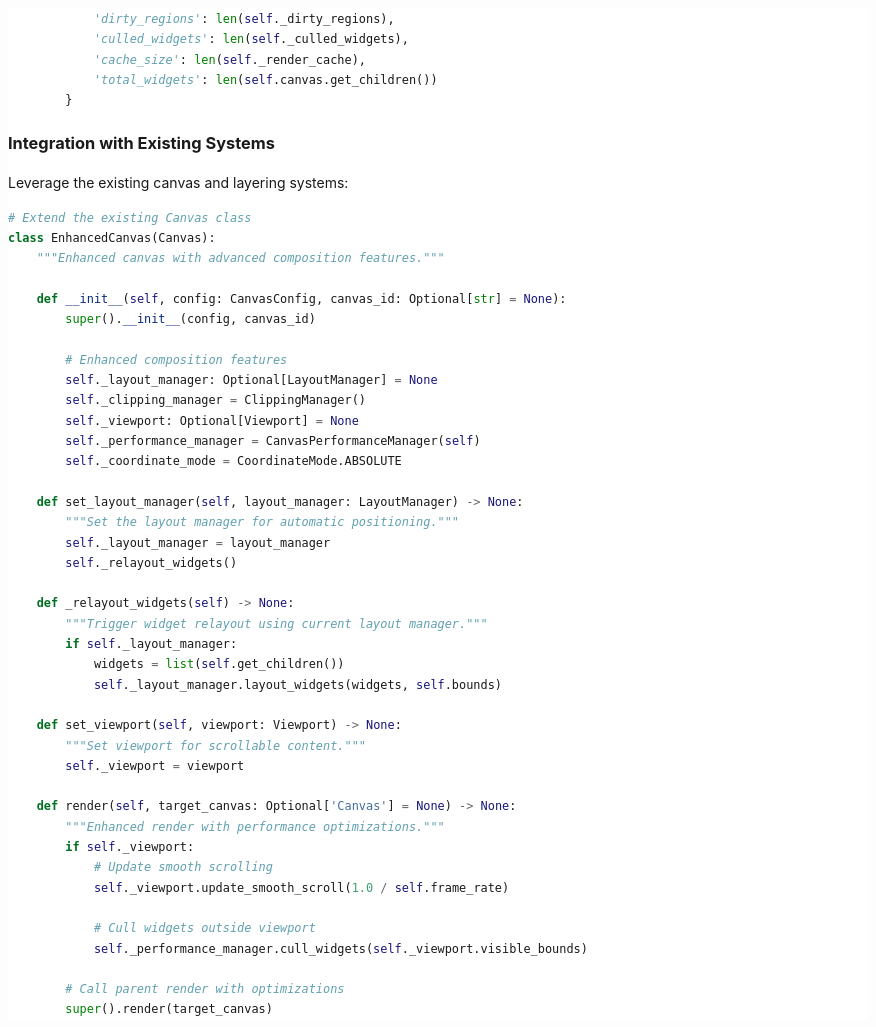 ```python
            'dirty_regions': len(self._dirty_regions),
            'culled_widgets': len(self._culled_widgets),
            'cache_size': len(self._render_cache),
            'total_widgets': len(self.canvas.get_children())
        }
```

### Integration with Existing Systems

Leverage the existing canvas and layering systems:

```python
# Extend the existing Canvas class
class EnhancedCanvas(Canvas):
    """Enhanced canvas with advanced composition features."""
    
    def __init__(self, config: CanvasConfig, canvas_id: Optional[str] = None):
        super().__init__(config, canvas_id)
        
        # Enhanced composition features
        self._layout_manager: Optional[LayoutManager] = None
        self._clipping_manager = ClippingManager()
        self._viewport: Optional[Viewport] = None
        self._performance_manager = CanvasPerformanceManager(self)
        self._coordinate_mode = CoordinateMode.ABSOLUTE
        
    def set_layout_manager(self, layout_manager: LayoutManager) -> None:
        """Set the layout manager for automatic positioning."""
        self._layout_manager = layout_manager
        self._relayout_widgets()
        
    def _relayout_widgets(self) -> None:
        """Trigger widget relayout using current layout manager."""
        if self._layout_manager:
            widgets = list(self.get_children())
            self._layout_manager.layout_widgets(widgets, self.bounds)
            
    def set_viewport(self, viewport: Viewport) -> None:
        """Set viewport for scrollable content."""
        self._viewport = viewport
        
    def render(self, target_canvas: Optional['Canvas'] = None) -> None:
        """Enhanced render with performance optimizations."""
        if self._viewport:
            # Update smooth scrolling
            self._viewport.update_smooth_scroll(1.0 / self.frame_rate)
            
            # Cull widgets outside viewport
            self._performance_manager.cull_widgets(self._viewport.visible_bounds)
            
        # Call parent render with optimizations
        super().render(target_canvas)
```

